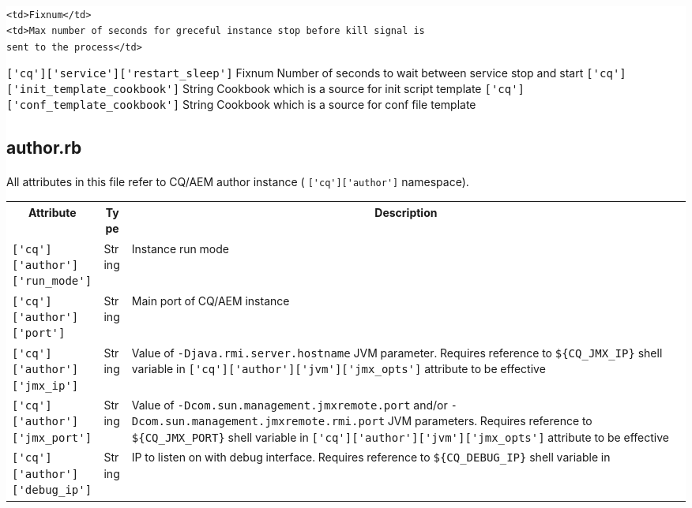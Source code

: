     <td>Fixnum</td>
    <td>Max number of seconds for greceful instance stop before kill signal is
    sent to the process</td>
  </tr>
  <tr>
    <td><tt>['cq']['service']['restart_sleep']</tt></td>
    <td>Fixnum</td>
    <td>Number of seconds to wait between service stop and start</td>
  </tr>
  <tr>
    <td><tt>['cq']['init_template_cookbook']</tt></td>
    <td>String</td>
    <td>Cookbook which is a source for init script template</td>
  </tr>
  <tr>
    <td><tt>['cq']['conf_template_cookbook']</tt></td>
    <td>String</td>
    <td>Cookbook which is a source for conf file template</td>
  </tr>
</table>

## author.rb

All attributes in this file refer to CQ/AEM author instance (
`['cq']['author']` namespace).

<table>
  <tr>
    <th>Attribute</th>
    <th>Type</th>
    <th>Description</th>
  </tr>
  <tr>
    <td><tt>['cq']['author']['run_mode']</tt></td>
    <td>String</td>
    <td>Instance run mode</td>
  </tr>
  <tr>
    <td><tt>['cq']['author']['port']</tt></td>
    <td>String</td>
    <td>Main port of CQ/AEM instance</td>
  </tr>
  <tr>
    <td><tt>['cq']['author']['jmx_ip']</tt></td>
    <td>String</td>
    <td>Value of <tt>-Djava.rmi.server.hostname</tt> JVM parameter. Requires
    reference to <tt>${CQ_JMX_IP}</tt> shell variable in
    <tt>['cq']['author']['jvm']['jmx_opts']</tt> attribute to be effective
    </td>
  </tr>
  <tr>
    <td><tt>['cq']['author']['jmx_port']</tt></td>
    <td>String</td>
    <td>Value of <tt>-Dcom.sun.management.jmxremote.port</tt> and/or
    <tt>-Dcom.sun.management.jmxremote.rmi.port</tt> JVM parameters. Requires
    reference to <tt>${CQ_JMX_PORT}</tt> shell variable in
    <tt>['cq']['author']['jvm']['jmx_opts']</tt> attribute to be effective
    </td>
  </tr>
  <tr>
    <td><tt>['cq']['author']['debug_ip']</tt></td>
    <td>String</td>
    <td>IP to listen on with debug interface. Requires reference to
    <tt>${CQ_DEBUG_IP}</tt> shell variable in